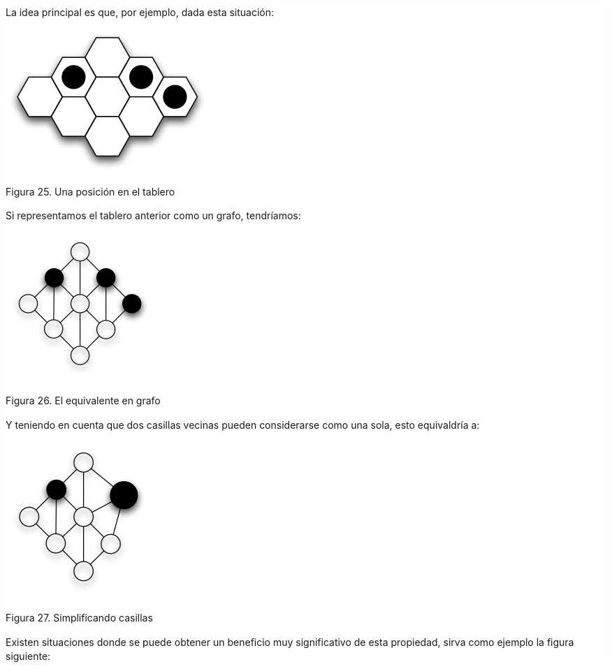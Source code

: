 La idea principal es que, por ejemplo, dada esta situación:

![Figura 25. Una posición en el tablero](images/fig25.jpg)

Figura 25. Una posición en el tablero

Si representamos el tablero anterior como un grafo, tendríamos:

![Figura 26. El equivalente en grafo](images/fig26.jpg)

Figura 26. El equivalente en grafo

Y teniendo en cuenta que dos casillas vecinas pueden considerarse como una sola, esto equivaldría a:

![Figura 27. Simplificando casillas](images/fig27.jpg)

Figura 27. Simplificando casillas

Existen situaciones donde se puede obtener un beneficio muy significativo de esta propiedad, sirva como ejemplo la figura siguiente:
